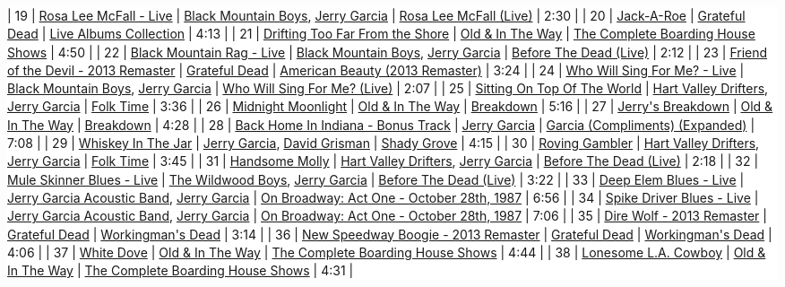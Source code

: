 | 19 | [Rosa Lee McFall \- Live](https://open.spotify.com/track/2w8khZ6OgCOUwrbkQ4GYAK) | [Black Mountain Boys](https://open.spotify.com/artist/1sz2PAcIPFpZR6Hpb2JMRR), [Jerry Garcia](https://open.spotify.com/artist/3QDaXfnxfQqqJQK5lSdjLN) | [Rosa Lee McFall \(Live\)](https://open.spotify.com/album/1v4qPxoqDppewSx1hzEVgk) | 2:30 |
| 20 | [Jack\-A\-Roe](https://open.spotify.com/track/795tCByxFzuhtsljZo5Gub) | [Grateful Dead](https://open.spotify.com/artist/4TMHGUX5WI7OOm53PqSDAT) | [Live Albums Collection](https://open.spotify.com/album/7ENQ5VEAlbbItHUL5qq9Wx) | 4:13 |
| 21 | [Drifting Too Far From the Shore](https://open.spotify.com/track/7lgRmd5IXDVBpMFWAGI2F6) | [Old & In The Way](https://open.spotify.com/artist/45vs9Drn5QbWAQ4Kff6ofh) | [The Complete Boarding House Shows](https://open.spotify.com/album/1K4nQZB9nswB1vUy5efYP2) | 4:50 |
| 22 | [Black Mountain Rag \- Live](https://open.spotify.com/track/1hO7DabV0lap4RN3ucr8yw) | [Black Mountain Boys](https://open.spotify.com/artist/1sz2PAcIPFpZR6Hpb2JMRR), [Jerry Garcia](https://open.spotify.com/artist/3QDaXfnxfQqqJQK5lSdjLN) | [Before The Dead \(Live\)](https://open.spotify.com/album/22Z7VOJJyBuBkiNiD8d45A) | 2:12 |
| 23 | [Friend of the Devil \- 2013 Remaster](https://open.spotify.com/track/6GgTJJmtDddHoo8Bp6lVcf) | [Grateful Dead](https://open.spotify.com/artist/4TMHGUX5WI7OOm53PqSDAT) | [American Beauty \(2013 Remaster\)](https://open.spotify.com/album/2UDDZVesmQwA4aYfa55diS) | 3:24 |
| 24 | [Who Will Sing For Me? \- Live](https://open.spotify.com/track/6YcK9L2lMCSDZZy5e5YJ7i) | [Black Mountain Boys](https://open.spotify.com/artist/1sz2PAcIPFpZR6Hpb2JMRR), [Jerry Garcia](https://open.spotify.com/artist/3QDaXfnxfQqqJQK5lSdjLN) | [Who Will Sing For Me? \(Live\)](https://open.spotify.com/album/00F4ZgJ4CVI5Ak9I1iKbUc) | 2:07 |
| 25 | [Sitting On Top Of The World](https://open.spotify.com/track/3eFKRznCXk4wOdYq4j3RaX) | [Hart Valley Drifters](https://open.spotify.com/artist/7vBzjAyp4JCqLnF7Uq9fiy), [Jerry Garcia](https://open.spotify.com/artist/3QDaXfnxfQqqJQK5lSdjLN) | [Folk Time](https://open.spotify.com/album/5C0iwKW78A2KMAKzpeUdfO) | 3:36 |
| 26 | [Midnight Moonlight](https://open.spotify.com/track/2gUTQZxqlEDuRMcqhHxTCn) | [Old & In The Way](https://open.spotify.com/artist/45vs9Drn5QbWAQ4Kff6ofh) | [Breakdown](https://open.spotify.com/album/1gWmSLQFKaP2CkxxZZXMg7) | 5:16 |
| 27 | [Jerry's Breakdown](https://open.spotify.com/track/5yy9iuirAGdsFOvE31XpeJ) | [Old & In The Way](https://open.spotify.com/artist/45vs9Drn5QbWAQ4Kff6ofh) | [Breakdown](https://open.spotify.com/album/1gWmSLQFKaP2CkxxZZXMg7) | 4:28 |
| 28 | [Back Home In Indiana \- Bonus Track](https://open.spotify.com/track/6MElja7gRijbBd8Fy9zW2r) | [Jerry Garcia](https://open.spotify.com/artist/3QDaXfnxfQqqJQK5lSdjLN) | [Garcia \(Compliments\) \(Expanded\)](https://open.spotify.com/album/4k66KmzJvCkekpqyb67Lfj) | 7:08 |
| 29 | [Whiskey In The Jar](https://open.spotify.com/track/69BhgVzGUe3V4QMFekmttL) | [Jerry Garcia](https://open.spotify.com/artist/3QDaXfnxfQqqJQK5lSdjLN), [David Grisman](https://open.spotify.com/artist/5udgy2xk333j33hKnwDz8O) | [Shady Grove](https://open.spotify.com/album/2BGRgCUXutehfvbcsW9zD8) | 4:15 |
| 30 | [Roving Gambler](https://open.spotify.com/track/0rKeylnfyftjXegy9V8O4w) | [Hart Valley Drifters](https://open.spotify.com/artist/7vBzjAyp4JCqLnF7Uq9fiy), [Jerry Garcia](https://open.spotify.com/artist/3QDaXfnxfQqqJQK5lSdjLN) | [Folk Time](https://open.spotify.com/album/5C0iwKW78A2KMAKzpeUdfO) | 3:45 |
| 31 | [Handsome Molly](https://open.spotify.com/track/6elcoa6pvt5Q7tXVv7uALG) | [Hart Valley Drifters](https://open.spotify.com/artist/7vBzjAyp4JCqLnF7Uq9fiy), [Jerry Garcia](https://open.spotify.com/artist/3QDaXfnxfQqqJQK5lSdjLN) | [Before The Dead \(Live\)](https://open.spotify.com/album/22Z7VOJJyBuBkiNiD8d45A) | 2:18 |
| 32 | [Mule Skinner Blues \- Live](https://open.spotify.com/track/7f6JITDmeIHtmDHsbXJwoM) | [The Wildwood Boys](https://open.spotify.com/artist/5gTnOuXiy8bk9oYqHHXzWs), [Jerry Garcia](https://open.spotify.com/artist/3QDaXfnxfQqqJQK5lSdjLN) | [Before The Dead \(Live\)](https://open.spotify.com/album/22Z7VOJJyBuBkiNiD8d45A) | 3:22 |
| 33 | [Deep Elem Blues \- Live](https://open.spotify.com/track/3t0j7FUcWK5ddBjqX68NnW) | [Jerry Garcia Acoustic Band](https://open.spotify.com/artist/1bpAKUPEfzaaoeYsptuIy1), [Jerry Garcia](https://open.spotify.com/artist/3QDaXfnxfQqqJQK5lSdjLN) | [On Broadway: Act One \- October 28th, 1987](https://open.spotify.com/album/32SlCUQuwVdHnyDvjiRTwU) | 6:56 |
| 34 | [Spike Driver Blues \- Live](https://open.spotify.com/track/34OReYkl9wnxEH3hLEJi9h) | [Jerry Garcia Acoustic Band](https://open.spotify.com/artist/1bpAKUPEfzaaoeYsptuIy1), [Jerry Garcia](https://open.spotify.com/artist/3QDaXfnxfQqqJQK5lSdjLN) | [On Broadway: Act One \- October 28th, 1987](https://open.spotify.com/album/32SlCUQuwVdHnyDvjiRTwU) | 7:06 |
| 35 | [Dire Wolf \- 2013 Remaster](https://open.spotify.com/track/6rLfU9QCwLUMRW5gGG7BWA) | [Grateful Dead](https://open.spotify.com/artist/4TMHGUX5WI7OOm53PqSDAT) | [Workingman's Dead](https://open.spotify.com/album/4jxokHekH1qSad1DcC82ku) | 3:14 |
| 36 | [New Speedway Boogie \- 2013 Remaster](https://open.spotify.com/track/3YPBV5DacTbhgh7vharn6w) | [Grateful Dead](https://open.spotify.com/artist/4TMHGUX5WI7OOm53PqSDAT) | [Workingman's Dead](https://open.spotify.com/album/4jxokHekH1qSad1DcC82ku) | 4:06 |
| 37 | [White Dove](https://open.spotify.com/track/7vUqJ4ys7rKfBtkuniUHx6) | [Old & In The Way](https://open.spotify.com/artist/45vs9Drn5QbWAQ4Kff6ofh) | [The Complete Boarding House Shows](https://open.spotify.com/album/1K4nQZB9nswB1vUy5efYP2) | 4:44 |
| 38 | [Lonesome L.A\. Cowboy](https://open.spotify.com/track/3NKOnqvLFufw8uEPbZ0RK5) | [Old & In The Way](https://open.spotify.com/artist/45vs9Drn5QbWAQ4Kff6ofh) | [The Complete Boarding House Shows](https://open.spotify.com/album/1K4nQZB9nswB1vUy5efYP2) | 4:31 |